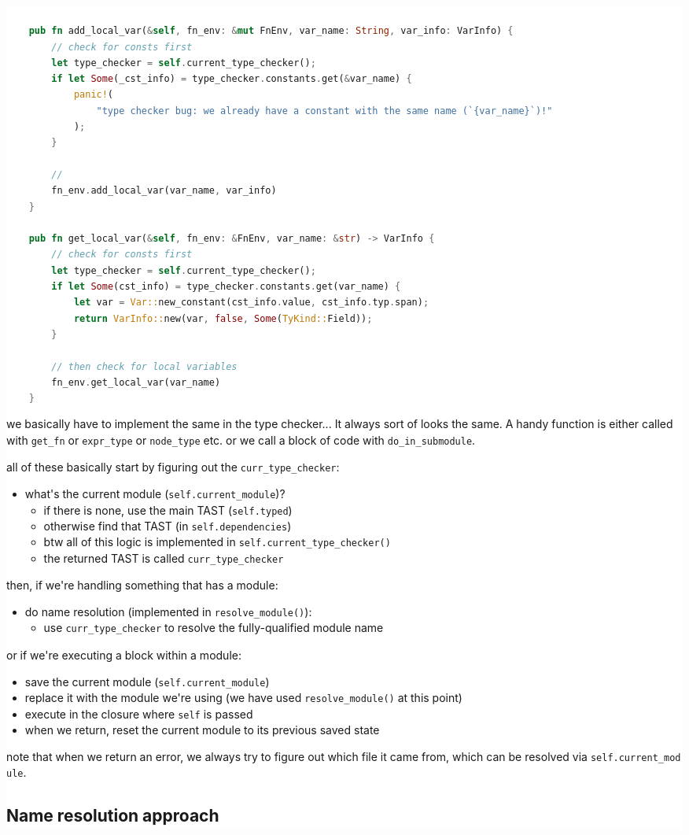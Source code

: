 ```rust

    pub fn add_local_var(&self, fn_env: &mut FnEnv, var_name: String, var_info: VarInfo) {
        // check for consts first
        let type_checker = self.current_type_checker();
        if let Some(_cst_info) = type_checker.constants.get(&var_name) {
            panic!(
                "type checker bug: we already have a constant with the same name (`{var_name}`)!"
            );
        }

        //
        fn_env.add_local_var(var_name, var_info)
    }

    pub fn get_local_var(&self, fn_env: &FnEnv, var_name: &str) -> VarInfo {
        // check for consts first
        let type_checker = self.current_type_checker();
        if let Some(cst_info) = type_checker.constants.get(var_name) {
            let var = Var::new_constant(cst_info.value, cst_info.typ.span);
            return VarInfo::new(var, false, Some(TyKind::Field));
        }

        // then check for local variables
        fn_env.get_local_var(var_name)
    }
```

we basically have to implement the same in the type checker... It always sort of looks the same. A handy function is either called with `get_fn` or `expr_type` or `node_type` etc. or we call a block of code with `do_in_submodule`.

all of these basically start by figuring out the `curr_type_checker`:

- what's the current module (`self.current_module`)?
  - if there is none, use the main TAST (`self.typed`)
  - otherwise find that TAST (in `self.dependencies`)
  - btw all of this logic is implemented in `self.current_type_checker()`
  - the returned TAST is called `curr_type_checker`

then, if we're handling something that has a module:

- do name resolution (implemented in `resolve_module()`):
  - use `curr_type_checker` to resolve the fully-qualified module name

or if we're executing a block within a module:

- save the current module (`self.current_module`)
- replace it with the module we're using (we have used `resolve_module()` at this point)
- execute in the closure where `self` is passed
- when we return, reset the current module to its previous saved state

note that when we return an error, we always try to figure out which file it came from, which can be resolved via `self.current_module`.

## Name resolution approach
